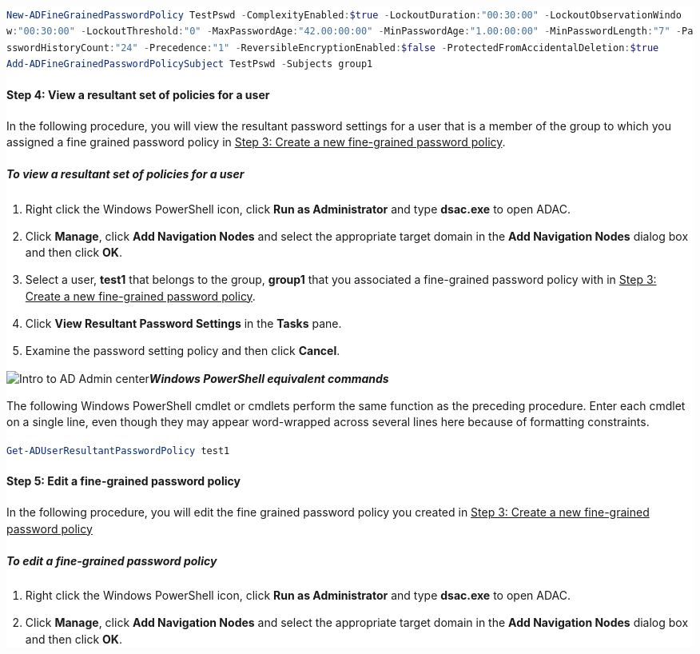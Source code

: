 ```powershell
New-ADFineGrainedPasswordPolicy TestPswd -ComplexityEnabled:$true -LockoutDuration:"00:30:00" -LockoutObservationWindow:"00:30:00" -LockoutThreshold:"0" -MaxPasswordAge:"42.00:00:00" -MinPasswordAge:"1.00:00:00" -MinPasswordLength:"7" -PasswordHistoryCount:"24" -Precedence:"1" -ReversibleEncryptionEnabled:$false -ProtectedFromAccidentalDeletion:$true
Add-ADFineGrainedPasswordPolicySubject TestPswd -Subjects group1
```

#### <a name="bkmk_view_resultant_fgpp"></a>Step 4: View a resultant set of policies for a user

In the following procedure, you will view the resultant password settings for a user that is a member of the group to which you assigned a fine grained password policy in [Step 3: Create a new fine-grained password policy](../../../ad-ds/get-started/adac/Introduction-to-Active-Directory-Administrative-Center-Enhancements--Level-100-.md#bkmk_create_fgpp).

##### To view a resultant set of policies for a user

1. Right click the Windows PowerShell icon, click **Run as Administrator** and type **dsac.exe** to open ADAC.

2. Click **Manage**, click **Add Navigation Nodes** and select the appropriate target domain in the **Add Navigation Nodes** dialog box and then click **OK**.

3. Select a user, **test1** that belongs to the group, **group1** that you associated a fine-grained password policy with in [Step 3: Create a new fine-grained password policy](../../../ad-ds/get-started/adac/Introduction-to-Active-Directory-Administrative-Center-Enhancements--Level-100-.md#bkmk_create_fgpp).

4. Click **View Resultant Password Settings** in the **Tasks** pane.

5. Examine the password setting policy and then click **Cancel**.

![Intro to AD Admin center](media/Introduction-to-Active-Directory-Administrative-Center-Enhancements--Level-100-/PowerShellLogoSmall.gif)***<em>Windows PowerShell equivalent commands</em>***

The following Windows PowerShell cmdlet or cmdlets perform the same function as the preceding procedure. Enter each cmdlet on a single line, even though they may appear word-wrapped across several lines here because of formatting constraints.

```powershell
Get-ADUserResultantPasswordPolicy test1
```

#### <a name="bkmk_edit_fgpp"></a>Step 5: Edit a fine-grained password policy

In the following procedure, you will edit the fine grained password policy you created in [Step 3: Create a new fine-grained password policy](../../../ad-ds/get-started/adac/Introduction-to-Active-Directory-Administrative-Center-Enhancements--Level-100-.md#bkmk_create_fgpp)

##### To edit a fine-grained password policy

1. Right click the Windows PowerShell icon, click **Run as Administrator** and type **dsac.exe** to open ADAC.

2. Click **Manage**, click **Add Navigation Nodes** and select the appropriate target domain in the **Add Navigation Nodes** dialog box and then click **OK**.
